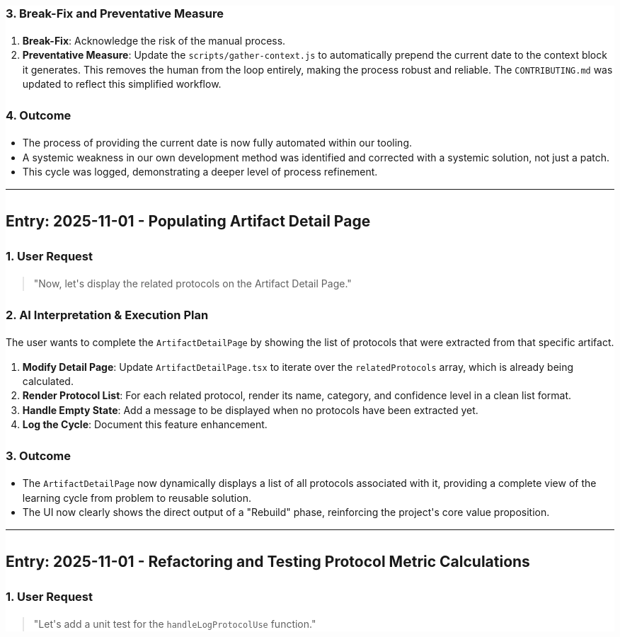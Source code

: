 ### 3. Break-Fix and Preventative Measure

1.  **Break-Fix**: Acknowledge the risk of the manual process.
2.  **Preventative Measure**: Update the `scripts/gather-context.js` to automatically prepend the current date to the context block it generates. This removes the human from the loop entirely, making the process robust and reliable. The `CONTRIBUTING.md` was updated to reflect this simplified workflow.

### 4. Outcome

- The process of providing the current date is now fully automated within our tooling.
- A systemic weakness in our own development method was identified and corrected with a systemic solution, not just a patch.
- This cycle was logged, demonstrating a deeper level of process refinement.

---

## Entry: 2025-11-01 - Populating Artifact Detail Page

### 1. User Request

> "Now, let's display the related protocols on the Artifact Detail Page."

### 2. AI Interpretation & Execution Plan

The user wants to complete the `ArtifactDetailPage` by showing the list of protocols that were extracted from that specific artifact.

1.  **Modify Detail Page**: Update `ArtifactDetailPage.tsx` to iterate over the `relatedProtocols` array, which is already being calculated.
2.  **Render Protocol List**: For each related protocol, render its name, category, and confidence level in a clean list format.
3.  **Handle Empty State**: Add a message to be displayed when no protocols have been extracted yet.
4.  **Log the Cycle**: Document this feature enhancement.

### 3. Outcome

- The `ArtifactDetailPage` now dynamically displays a list of all protocols associated with it, providing a complete view of the learning cycle from problem to reusable solution.
- The UI now clearly shows the direct output of a "Rebuild" phase, reinforcing the project's core value proposition.

---

## Entry: 2025-11-01 - Refactoring and Testing Protocol Metric Calculations

### 1. User Request

> "Let's add a unit test for the `handleLogProtocolUse` function."

